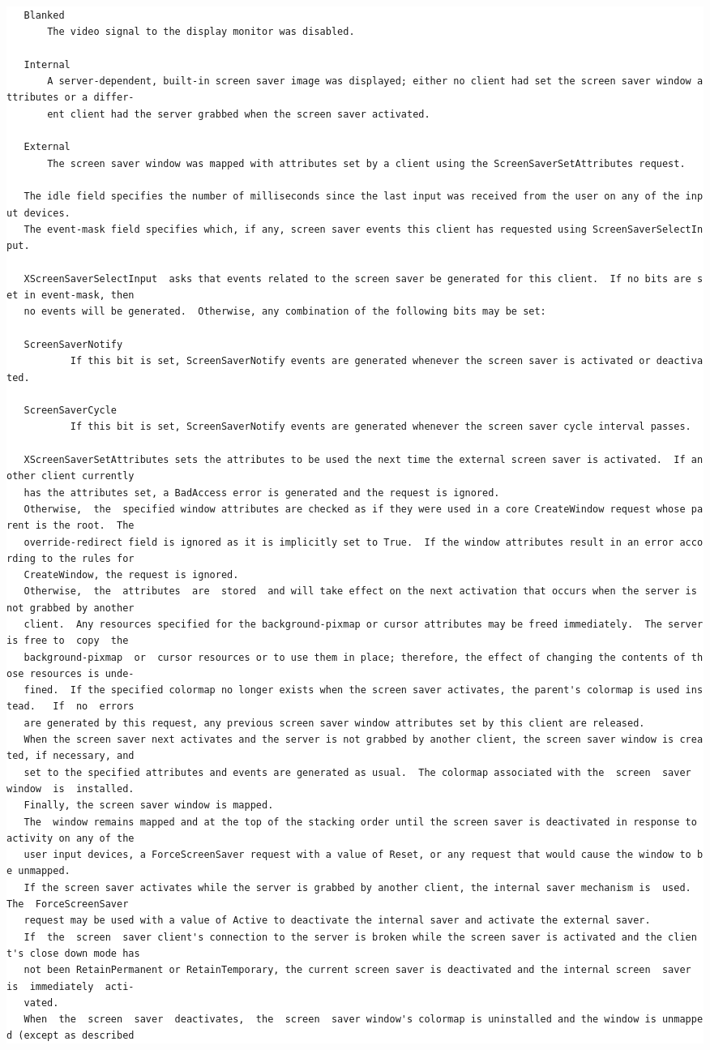        Blanked
           The video signal to the display monitor was disabled.

       Internal
           A server-dependent, built-in screen saver image was displayed; either no client had set the screen saver window attributes or a differ‐
           ent client had the server grabbed when the screen saver activated.

       External
           The screen saver window was mapped with attributes set by a client using the ScreenSaverSetAttributes request.

       The idle field specifies the number of milliseconds since the last input was received from the user on any of the input devices.
       The event-mask field specifies which, if any, screen saver events this client has requested using ScreenSaverSelectInput.

       XScreenSaverSelectInput  asks that events related to the screen saver be generated for this client.  If no bits are set in event-mask, then
       no events will be generated.  Otherwise, any combination of the following bits may be set:

       ScreenSaverNotify
               If this bit is set, ScreenSaverNotify events are generated whenever the screen saver is activated or deactivated.

       ScreenSaverCycle
               If this bit is set, ScreenSaverNotify events are generated whenever the screen saver cycle interval passes.

       XScreenSaverSetAttributes sets the attributes to be used the next time the external screen saver is activated.  If another client currently
       has the attributes set, a BadAccess error is generated and the request is ignored.
       Otherwise,  the  specified window attributes are checked as if they were used in a core CreateWindow request whose parent is the root.  The
       override-redirect field is ignored as it is implicitly set to True.  If the window attributes result in an error according to the rules for
       CreateWindow, the request is ignored.
       Otherwise,  the  attributes  are  stored  and will take effect on the next activation that occurs when the server is not grabbed by another
       client.  Any resources specified for the background-pixmap or cursor attributes may be freed immediately.  The server is free to  copy  the
       background-pixmap  or  cursor resources or to use them in place; therefore, the effect of changing the contents of those resources is unde‐
       fined.  If the specified colormap no longer exists when the screen saver activates, the parent's colormap is used instead.   If  no  errors
       are generated by this request, any previous screen saver window attributes set by this client are released.
       When the screen saver next activates and the server is not grabbed by another client, the screen saver window is created, if necessary, and
       set to the specified attributes and events are generated as usual.  The colormap associated with the  screen  saver  window  is  installed.
       Finally, the screen saver window is mapped.
       The  window remains mapped and at the top of the stacking order until the screen saver is deactivated in response to activity on any of the
       user input devices, a ForceScreenSaver request with a value of Reset, or any request that would cause the window to be unmapped.
       If the screen saver activates while the server is grabbed by another client, the internal saver mechanism is  used.   The  ForceScreenSaver
       request may be used with a value of Active to deactivate the internal saver and activate the external saver.
       If  the  screen  saver client's connection to the server is broken while the screen saver is activated and the client's close down mode has
       not been RetainPermanent or RetainTemporary, the current screen saver is deactivated and the internal screen  saver  is  immediately  acti‐
       vated.
       When  the  screen  saver  deactivates,  the  screen  saver window's colormap is uninstalled and the window is unmapped (except as described